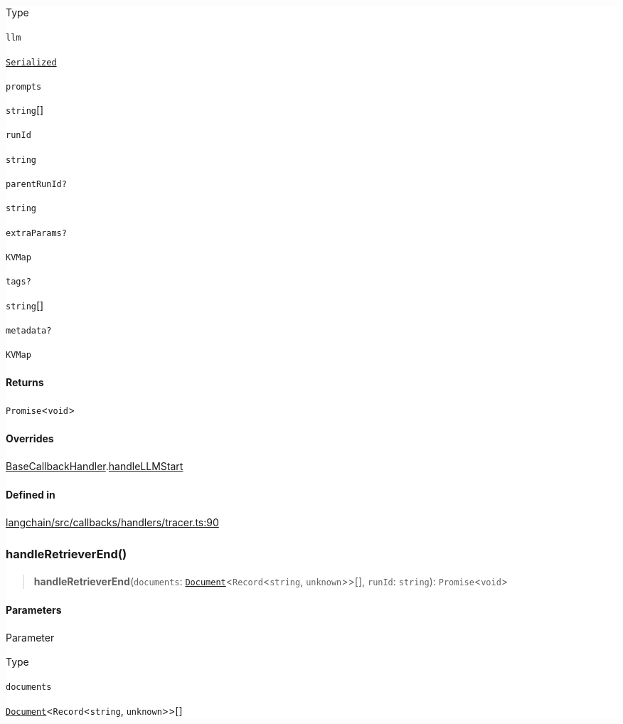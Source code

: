 Type

`llm`

[`Serialized`](/docs/api/load_serializable/types/Serialized)

`prompts`

`string`\[\]

`runId`

`string`

`parentRunId?`

`string`

`extraParams?`

`KVMap`

`tags?`

`string`\[\]

`metadata?`

`KVMap`

#### Returns[​](#returns-15 "Direct link to Returns")

`Promise`<`void`\>

#### Overrides[​](#overrides-11 "Direct link to Overrides")

[BaseCallbackHandler](/docs/api/callbacks/classes/BaseCallbackHandler).[handleLLMStart](/docs/api/callbacks/classes/BaseCallbackHandler#handlellmstart)

#### Defined in[​](#defined-in-28 "Direct link to Defined in")

[langchain/src/callbacks/handlers/tracer.ts:90](https://github.com/hwchase17/langchainjs/blob/46e1734/langchain/src/callbacks/handlers/tracer.ts#L90)

### handleRetrieverEnd()[​](#handleretrieverend "Direct link to handleRetrieverEnd()")

> **handleRetrieverEnd**(`documents`: [`Document`](/docs/api/document/classes/Document)<`Record`<`string`, `unknown`\>\>\[\], `runId`: `string`): `Promise`<`void`\>

#### Parameters[​](#parameters-11 "Direct link to Parameters")

Parameter

Type

`documents`

[`Document`](/docs/api/document/classes/Document)<`Record`<`string`, `unknown`\>\>\[\]
